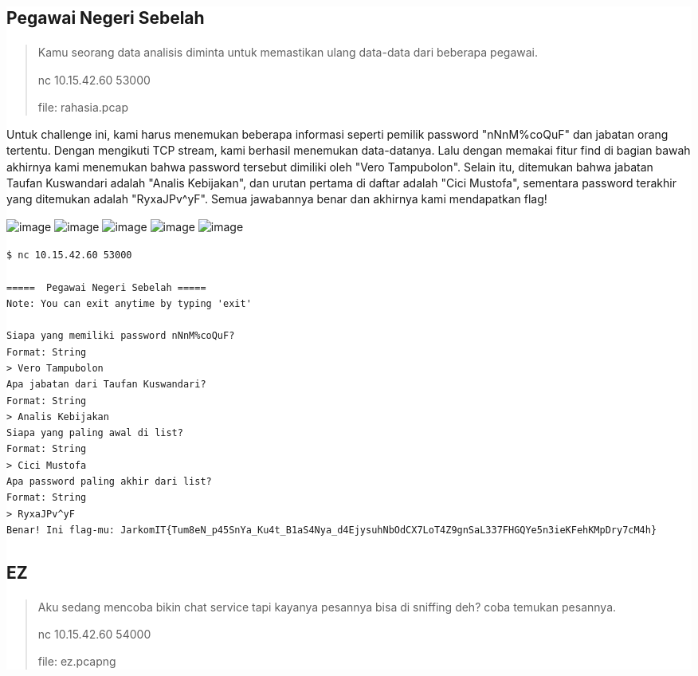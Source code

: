 ## Pegawai Negeri Sebelah
> Kamu seorang data analisis diminta untuk memastikan ulang data-data dari beberapa pegawai.
> 
> nc 10.15.42.60 53000
> 
> file: rahasia.pcap

Untuk challenge ini, kami harus menemukan beberapa informasi seperti pemilik password "nNnM%coQuF" dan jabatan orang tertentu. Dengan mengikuti TCP stream, kami berhasil menemukan data-datanya. Lalu dengan memakai fitur find di bagian bawah akhirnya kami menemukan bahwa password tersebut dimiliki oleh "Vero Tampubolon". Selain itu, ditemukan bahwa jabatan Taufan Kuswandari adalah "Analis Kebijakan", dan urutan pertama di daftar adalah "Cici Mustofa", sementara password terakhir yang ditemukan adalah "RyxaJPv^yF". Semua jawabannya benar dan akhirnya kami mendapatkan flag!

![image](https://github.com/user-attachments/assets/0d1a9b1c-fa37-4ce2-be07-f0f69c7dafa7)
![image](https://github.com/user-attachments/assets/2ccec5bd-b089-4fc4-923e-d68f14dab6f5)
![image](https://github.com/user-attachments/assets/ce896b1c-6009-49a3-86db-c2348ee33216)
![image](https://github.com/user-attachments/assets/09c7f492-1adc-4d45-836a-f1d1ae4943f7)
![image](https://github.com/user-attachments/assets/5221c9ae-d255-408e-befa-edb30fa6ee44)
```
$ nc 10.15.42.60 53000

=====  Pegawai Negeri Sebelah =====
Note: You can exit anytime by typing 'exit'

Siapa yang memiliki password nNnM%coQuF?
Format: String
> Vero Tampubolon
Apa jabatan dari Taufan Kuswandari?
Format: String
> Analis Kebijakan
Siapa yang paling awal di list?
Format: String
> Cici Mustofa
Apa password paling akhir dari list?
Format: String
> RyxaJPv^yF
Benar! Ini flag-mu: JarkomIT{Tum8eN_p45SnYa_Ku4t_B1aS4Nya_d4EjysuhNbOdCX7LoT4Z9gnSaL337FHGQYe5n3ieKFehKMpDry7cM4h}
```

## EZ
> Aku sedang mencoba bikin chat service tapi kayanya pesannya bisa di sniffing deh? coba temukan pesannya.
> 
> nc 10.15.42.60 54000
> 
> file: ez.pcapng
